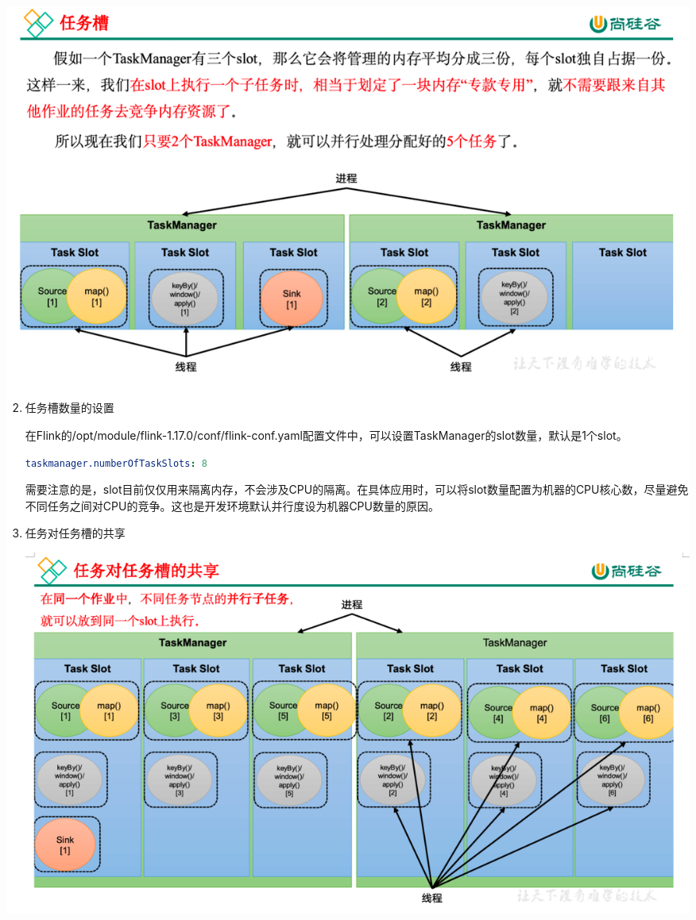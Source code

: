    ![image-20240626211311659](10运行时架构.assets/image-20240626211311659.png)

2. 任务槽数量的设置

   在Flink的/opt/module/flink-1.17.0/conf/flink-conf.yaml配置文件中，可以设置TaskManager的slot数量，默认是1个slot。

   ```yaml
   taskmanager.numberOfTaskSlots: 8
   ```

   需要注意的是，slot目前仅仅用来隔离内存，不会涉及CPU的隔离。在具体应用时，可以将slot数量配置为机器的CPU核心数，尽量避免不同任务之间对CPU的竞争。这也是开发环境默认并行度设为机器CPU数量的原因。

3. 任务对任务槽的共享

   ![image-20240626211511036](10运行时架构.assets/image-20240626211511036.png)
